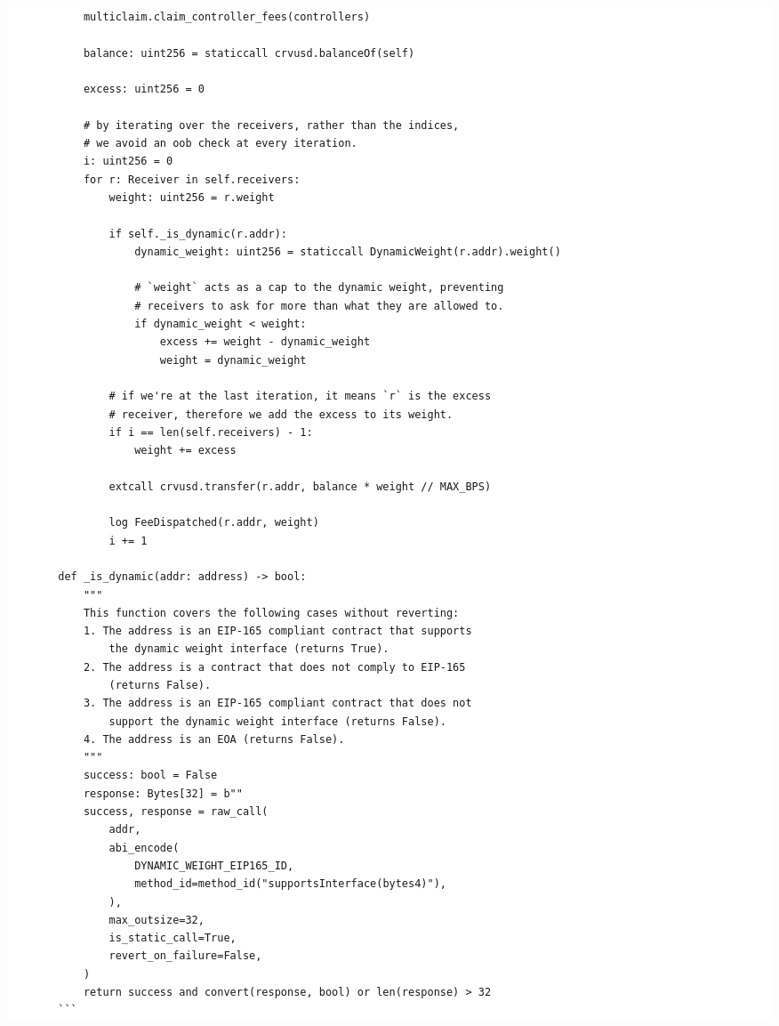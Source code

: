                 multiclaim.claim_controller_fees(controllers)

                balance: uint256 = staticcall crvusd.balanceOf(self)

                excess: uint256 = 0

                # by iterating over the receivers, rather than the indices,
                # we avoid an oob check at every iteration.
                i: uint256 = 0
                for r: Receiver in self.receivers:
                    weight: uint256 = r.weight

                    if self._is_dynamic(r.addr):
                        dynamic_weight: uint256 = staticcall DynamicWeight(r.addr).weight()

                        # `weight` acts as a cap to the dynamic weight, preventing
                        # receivers to ask for more than what they are allowed to.
                        if dynamic_weight < weight:
                            excess += weight - dynamic_weight
                            weight = dynamic_weight

                    # if we're at the last iteration, it means `r` is the excess
                    # receiver, therefore we add the excess to its weight.
                    if i == len(self.receivers) - 1:
                        weight += excess

                    extcall crvusd.transfer(r.addr, balance * weight // MAX_BPS)

                    log FeeDispatched(r.addr, weight)
                    i += 1

            def _is_dynamic(addr: address) -> bool:
                """
                This function covers the following cases without reverting:
                1. The address is an EIP-165 compliant contract that supports
                    the dynamic weight interface (returns True).
                2. The address is a contract that does not comply to EIP-165
                    (returns False).
                3. The address is an EIP-165 compliant contract that does not
                    support the dynamic weight interface (returns False).
                4. The address is an EOA (returns False).
                """
                success: bool = False
                response: Bytes[32] = b""
                success, response = raw_call(
                    addr,
                    abi_encode(
                        DYNAMIC_WEIGHT_EIP165_ID,
                        method_id=method_id("supportsInterface(bytes4)"),
                    ),
                    max_outsize=32,
                    is_static_call=True,
                    revert_on_failure=False,
                )
                return success and convert(response, bool) or len(response) > 32
            ```


[^1]: These are Controllers from which crvUSD is minted. See here: https://crvusd.curve.fi/